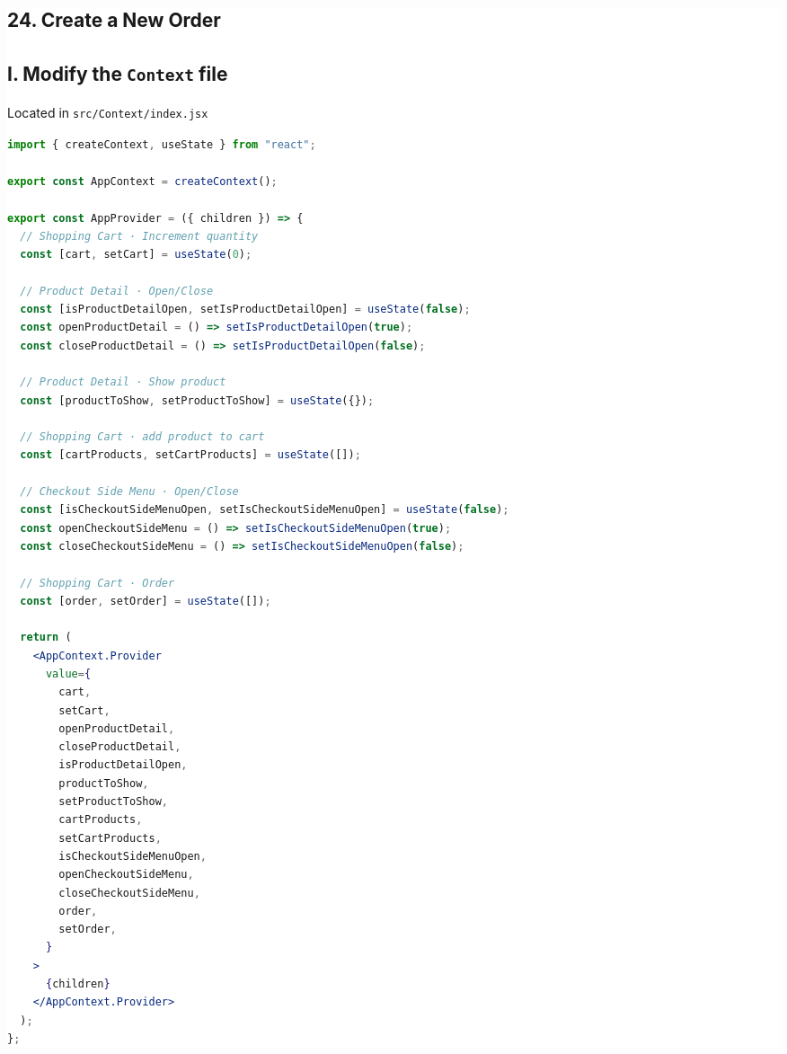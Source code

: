 ## 24. Create a New Order

## I. Modify the `Context` file

Located in `src/Context/index.jsx`

```jsx
import { createContext, useState } from "react";

export const AppContext = createContext();

export const AppProvider = ({ children }) => {
  // Shopping Cart · Increment quantity
  const [cart, setCart] = useState(0);

  // Product Detail · Open/Close
  const [isProductDetailOpen, setIsProductDetailOpen] = useState(false);
  const openProductDetail = () => setIsProductDetailOpen(true);
  const closeProductDetail = () => setIsProductDetailOpen(false);

  // Product Detail · Show product
  const [productToShow, setProductToShow] = useState({});

  // Shopping Cart · add product to cart
  const [cartProducts, setCartProducts] = useState([]);

  // Checkout Side Menu · Open/Close
  const [isCheckoutSideMenuOpen, setIsCheckoutSideMenuOpen] = useState(false);
  const openCheckoutSideMenu = () => setIsCheckoutSideMenuOpen(true);
  const closeCheckoutSideMenu = () => setIsCheckoutSideMenuOpen(false);

  // Shopping Cart · Order
  const [order, setOrder] = useState([]);

  return (
    <AppContext.Provider
      value={
        cart,
        setCart,
        openProductDetail,
        closeProductDetail,
        isProductDetailOpen,
        productToShow,
        setProductToShow,
        cartProducts,
        setCartProducts,
        isCheckoutSideMenuOpen,
        openCheckoutSideMenu,
        closeCheckoutSideMenu,
        order,
        setOrder,
      }
    >
      {children}
    </AppContext.Provider>
  );
};
```
